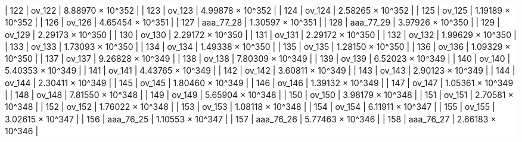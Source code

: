 | 122 | ov_122 | 8.88970 × 10^352 |
| 123 | ov_123 | 4.99878 × 10^352 |
| 124 | ov_124 | 2.58265 × 10^352 |
| 125 | ov_125 | 1.19189 × 10^352 |
| 126 | ov_126 | 4.65454 × 10^351 |
| 127 | aaa_77_28 | 1.30597 × 10^351 |
| 128 | aaa_77_29 | 3.97926 × 10^350 |
| 129 | ov_129 | 2.29173 × 10^350 |
| 130 | ov_130 | 2.29172 × 10^350 |
| 131 | ov_131 | 2.29172 × 10^350 |
| 132 | ov_132 | 1.99629 × 10^350 |
| 133 | ov_133 | 1.73093 × 10^350 |
| 134 | ov_134 | 1.49338 × 10^350 |
| 135 | ov_135 | 1.28150 × 10^350 |
| 136 | ov_136 | 1.09329 × 10^350 |
| 137 | ov_137 | 9.26828 × 10^349 |
| 138 | ov_138 | 7.80309 × 10^349 |
| 139 | ov_139 | 6.52023 × 10^349 |
| 140 | ov_140 | 5.40353 × 10^349 |
| 141 | ov_141 | 4.43765 × 10^349 |
| 142 | ov_142 | 3.60811 × 10^349 |
| 143 | ov_143 | 2.90123 × 10^349 |
| 144 | ov_144 | 2.30411 × 10^349 |
| 145 | ov_145 | 1.80460 × 10^349 |
| 146 | ov_146 | 1.39132 × 10^349 |
| 147 | ov_147 | 1.05361 × 10^349 |
| 148 | ov_148 | 7.81550 × 10^348 |
| 149 | ov_149 | 5.65904 × 10^348 |
| 150 | ov_150 | 3.98179 × 10^348 |
| 151 | ov_151 | 2.70581 × 10^348 |
| 152 | ov_152 | 1.76022 × 10^348 |
| 153 | ov_153 | 1.08118 × 10^348 |
| 154 | ov_154 | 6.11911 × 10^347 |
| 155 | ov_155 | 3.02615 × 10^347 |
| 156 | aaa_76_25 | 1.10553 × 10^347 |
| 157 | aaa_76_26 | 5.77463 × 10^346 |
| 158 | aaa_76_27 | 2.66183 × 10^346 |